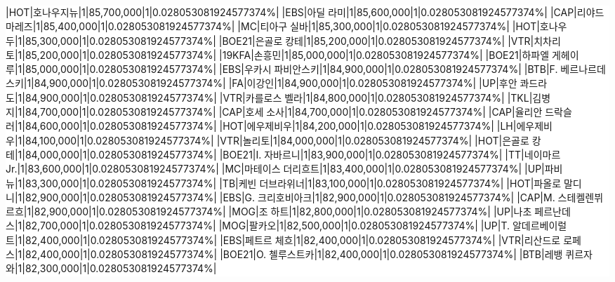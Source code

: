 |HOT|호나우지뉴|1|85,700,000|1|0.028053081924577374%|
|EBS|아딜 라미|1|85,600,000|1|0.028053081924577374%|
|CAP|리야드 마레즈|1|85,400,000|1|0.028053081924577374%|
|MC|티아구 실바|1|85,300,000|1|0.028053081924577374%|
|HOT|호나우두|1|85,300,000|1|0.028053081924577374%|
|BOE21|은골로 캉테|1|85,200,000|1|0.028053081924577374%|
|VTR|치차리토|1|85,200,000|1|0.028053081924577374%|
|19KFA|손흥민|1|85,000,000|1|0.028053081924577374%|
|BOE21|하파엘 게헤이루|1|85,000,000|1|0.028053081924577374%|
|EBS|우카시 파비안스키|1|84,900,000|1|0.028053081924577374%|
|BTB|F. 베르나르데스키|1|84,900,000|1|0.028053081924577374%|
|FA|이강인|1|84,900,000|1|0.028053081924577374%|
|UP|후안 콰드라도|1|84,900,000|1|0.028053081924577374%|
|VTR|카를로스 벨라|1|84,800,000|1|0.028053081924577374%|
|TKL|김병지|1|84,700,000|1|0.028053081924577374%|
|CAP|호세 소사|1|84,700,000|1|0.028053081924577374%|
|CAP|율리안 드락슬러|1|84,600,000|1|0.028053081924577374%|
|HOT|에우제비우|1|84,200,000|1|0.028053081924577374%|
|LH|에우제비우|1|84,100,000|1|0.028053081924577374%|
|VTR|놀리토|1|84,000,000|1|0.028053081924577374%|
|HOT|은골로 캉테|1|84,000,000|1|0.028053081924577374%|
|BOE21|I. 자바르니|1|83,900,000|1|0.028053081924577374%|
|TT|네이마르 Jr.|1|83,600,000|1|0.028053081924577374%|
|MC|마테이스 더리흐트|1|83,400,000|1|0.028053081924577374%|
|UP|파비뉴|1|83,300,000|1|0.028053081924577374%|
|TB|케빈 더브라위너|1|83,100,000|1|0.028053081924577374%|
|HOT|파올로 말디니|1|82,900,000|1|0.028053081924577374%|
|EBS|G. 크리호비아크|1|82,900,000|1|0.028053081924577374%|
|CAP|M. 스테켈렌뷔르흐|1|82,900,000|1|0.028053081924577374%|
|MOG|조 하트|1|82,800,000|1|0.028053081924577374%|
|UP|나초 페르난데스|1|82,700,000|1|0.028053081924577374%|
|MOG|팔카오|1|82,500,000|1|0.028053081924577374%|
|UP|T. 알데르베이럴트|1|82,400,000|1|0.028053081924577374%|
|EBS|페트르 체흐|1|82,400,000|1|0.028053081924577374%|
|VTR|리산드로 로페스|1|82,400,000|1|0.028053081924577374%|
|BOE21|O. 첼루스트카|1|82,400,000|1|0.028053081924577374%|
|BTB|레뱅 퀴르자와|1|82,300,000|1|0.028053081924577374%|